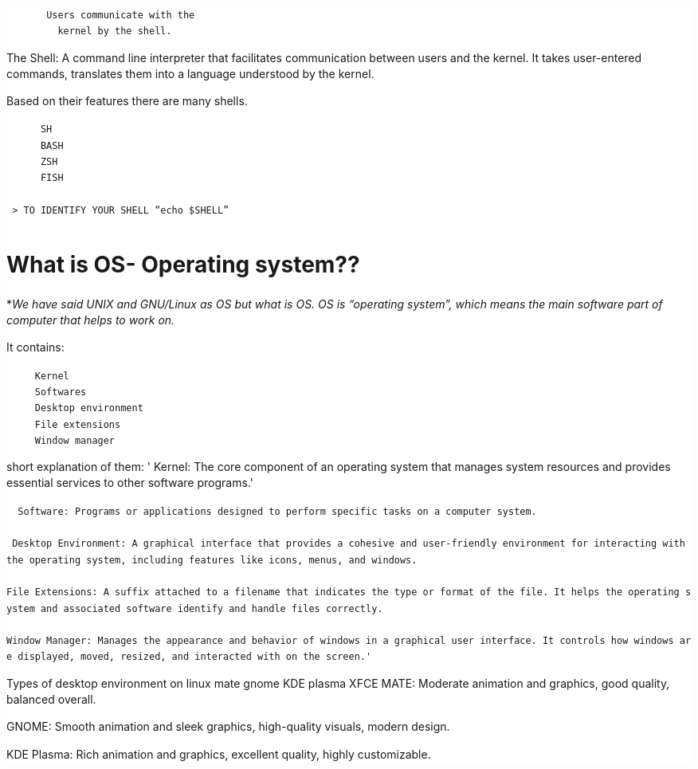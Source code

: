            Users communicate with the
             kernel by the shell.

The Shell: A command line interpreter that facilitates communication between users and the kernel. It takes user-entered commands, translates them into a language understood by the kernel.

Based on their features there are many shells.

          SH
          BASH
          ZSH
          FISH

     > TO IDENTIFY YOUR SHELL “echo $SHELL”
     


# What is OS- Operating system??

**We have said UNIX and GNU/Linux as OS but what is OS. 
*OS is “operating system”, which means the main software part of computer that helps to work on.**


It contains:

         Kernel
         Softwares
         Desktop environment
         File extensions
         Window manager

short explanation of them:
   ' Kernel: The core component of an operating system that manages system resources and provides essential services to other software programs.'

      Software: Programs or applications designed to perform specific tasks on a computer system.

     Desktop Environment: A graphical interface that provides a cohesive and user-friendly environment for interacting with the operating system, including features like icons, menus, and windows.

    File Extensions: A suffix attached to a filename that indicates the type or format of the file. It helps the operating system and associated software identify and handle files correctly.

    Window Manager: Manages the appearance and behavior of windows in a graphical user interface. It controls how windows are displayed, moved, resized, and interacted with on the screen.'



Types of desktop environment on linux
       mate
       gnome
       KDE plasma
       XFCE
MATE: Moderate animation and graphics, good quality, balanced overall.

GNOME: Smooth animation and sleek graphics, high-quality visuals, modern design.

KDE Plasma: Rich animation and graphics, excellent quality, highly customizable.
